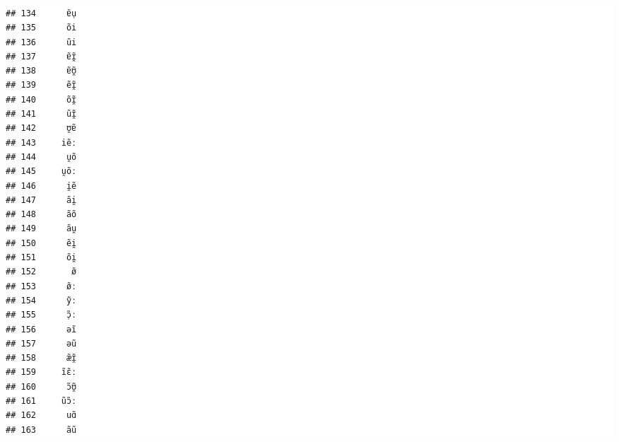     ## 134      ɐ̃u̜
    ## 135      õi
    ## 136      ũi
    ## 137      ɐ̃ɪ̯̃
    ## 138      ɐ̃ʊ̯̃
    ## 139      ẽɪ̯̃
    ## 140      õɪ̯̃
    ## 141      ũɪ̯̃
    ## 142      ʊ̯ɐ̃
    ## 143     iẽː
    ## 144      u̯õ
    ## 145     u̯õː
    ## 146      i̯ẽ
    ## 147      ãi̯
    ## 148      ãõ
    ## 149      ãu̯
    ## 150      ẽi̯
    ## 151      õi̯
    ## 152       ø̃
    ## 153      ø̃ː
    ## 154      ỹː
    ## 155      ɔ̜̃ː
    ## 156      əĩ
    ## 157      əũ
    ## 158      æ̃ɪ̯̃
    ## 159     ĩɛ̃ː
    ## 160      ɔ̃ʊ̯̃
    ## 161     ũɔ̃ː
    ## 162      uɑ̃
    ## 163      ãũ